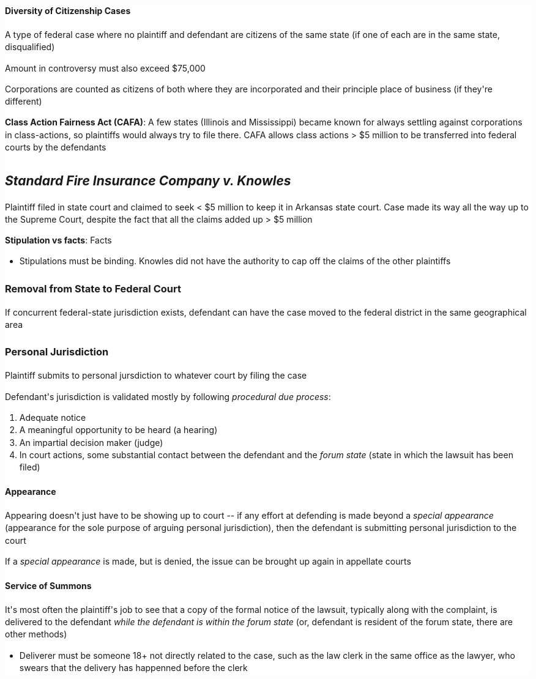 #### Diversity of Citizenship Cases
A type of federal case where no plaintiff and defendant are citizens of the same state (if one of each are in the same state, disqualified)

Amount in controversy must also exceed $75,000

Corporations are counted as citizens of both where they are incorporated and their principle place of business (if they're different)

**Class Action Fairness Act (CAFA)**: A few states (Illinois and Mississippi) became known for always settling against corporations in class-actions, so plaintiffs would always try to file there. CAFA allows class actions > $5 million to be transferred into federal courts by the defendants

## *Standard Fire Insurance Company v. Knowles*
Plaintiff filed in state court and claimed to seek < $5 million to keep it in Arkansas state court. Case made its way all the way up to the Supreme Court, despite the fact that all the claims added up > $5 million

**Stipulation vs facts**: Facts

- Stipulations must be binding. Knowles did not have the authority to cap off the claims of the other plaintiffs

### Removal from State to Federal Court
If concurrent federal-state jurisdiction exists, defendant can have the case moved to the federal district in the same geographical area

### Personal Jurisdiction
Plaintiff submits to personal jursdiction to whatever court by filing the case

Defendant's jurisdiction is validated mostly by following *procedural due process*:

1. Adequate notice
2. A meaningful opportunity to be heard (a hearing)
3. An impartial decision maker (judge)
4. In court actions, some substantial contact between the defendant and the *forum state* (state in which the lawsuit has been filed)

#### Appearance
Appearing doesn't just have to be showing up to court -- if any effort at defending is made beyond a *special appearance* (appearance for the sole purpose of arguing personal jurisdiction), then the defendant is submitting personal jurisdiction to the court

If a *special appearance* is made, but is denied, the issue can be brought up again in appellate courts

#### Service of Summons
It's most often the plaintiff's job to see that a copy of the formal notice of the lawsuit, typically along with the complaint, is delivered to the defendant *while the defendant is within the forum state* (or, defendant is resident of the forum state, there are other methods)

- Deliverer must be someone 18+ not directly related to the case, such as the law clerk in the same office as the lawyer, who swears that the delivery has happenned before the clerk
